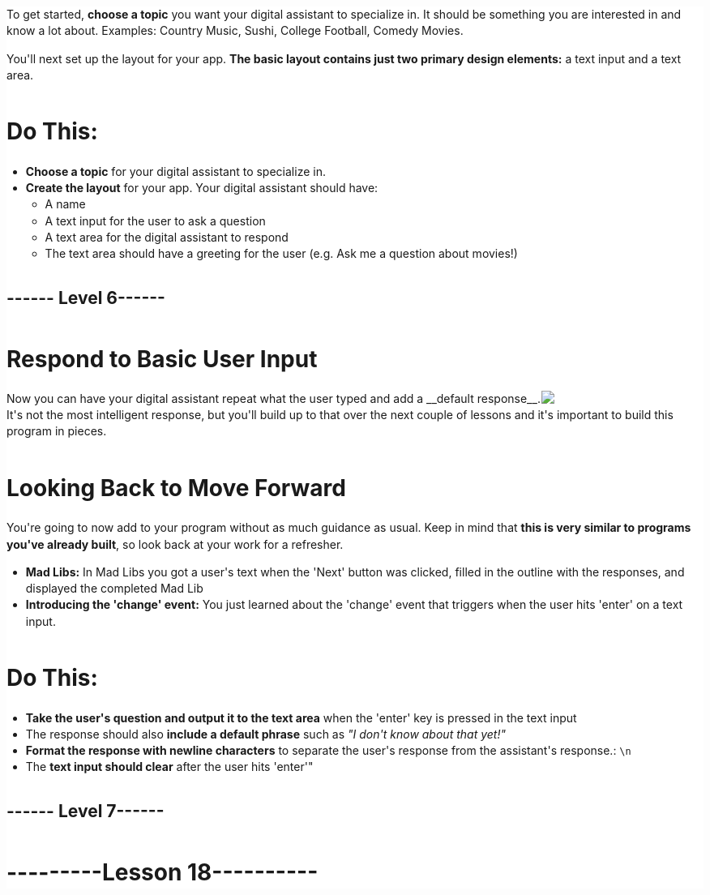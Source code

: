 To get started, __choose a topic__ you want your digital assistant to specialize in. It should be something you are interested in and know a lot about. Examples: Country Music, Sushi, College Football, Comedy Movies.

You'll next set up the layout for your app. __The basic layout contains just two primary design elements:__ a text input and a text area.

# Do This:

- __Choose a topic__ for your digital assistant to specialize in.
- __Create the layout__ for your app. Your digital assistant should have:
    - A name
    - A text input for the user to ask a question
    - A text area for the digital assistant to respond
    - The text area should have a greeting for the user (e.g. Ask me a question about movies!)


## ------ Level 6------	
# Respond to Basic User Input

<img src="https://images.code.org/2bed8002ff3c89afb02db5809de1c40e-image-1445996503055.gif" style="width:200px;float:right;">
Now you can have your digital assistant repeat what the user typed and add a __default response__. It's not the most intelligent response, but you'll build up to that over the next couple of lessons and it's important to build this program in pieces.  

# Looking Back to Move Forward
You're going to now add to your program without as much guidance as usual. Keep in mind that __this is very similar to programs you've already built__, so look back at your work for a refresher.
- __Mad Libs:__ In Mad Libs you got a user's text when the 'Next' button was clicked, filled in the outline with the responses, and displayed the completed Mad Lib
- __Introducing the 'change' event:__ You just learned about the 'change' event that triggers when the user hits 'enter' on a text input.

# Do This:
- __Take the user's question and output it to the text area__ when the 'enter' key is pressed in the text input
- The response should also __include a default phrase__ such as _"I don't know about that yet!"_
- __Format the response with newline characters__ to separate the user's response from the assistant's response.: `\n`
- The __text input should clear__ after the user hits 'enter'"


## ------ Level 7------	
# ---------Lesson 18----------	
